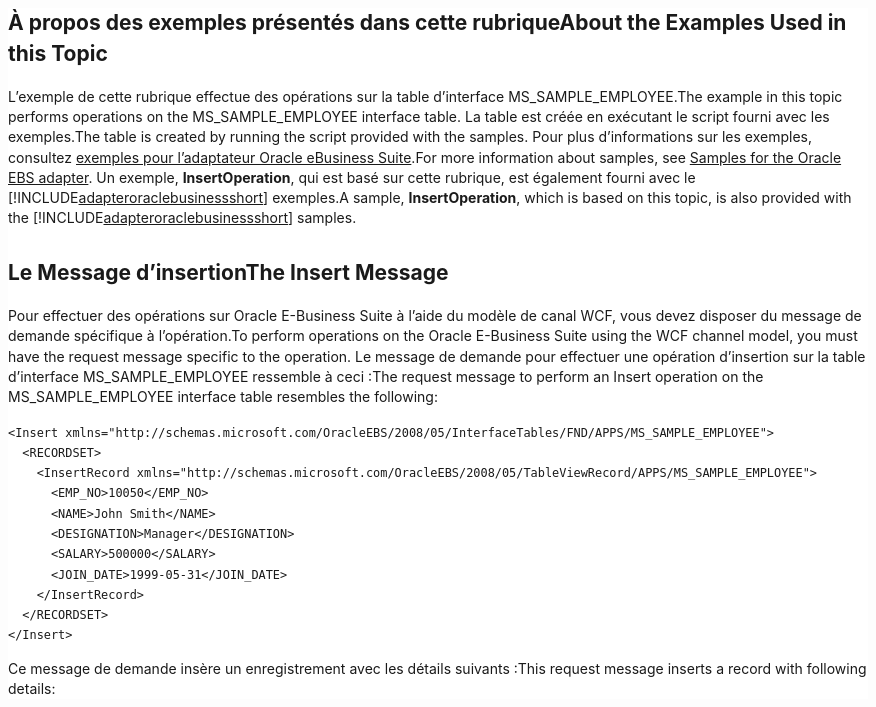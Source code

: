 ## <a name="about-the-examples-used-in-this-topic"></a><span data-ttu-id="3f053-108">À propos des exemples présentés dans cette rubrique</span><span class="sxs-lookup"><span data-stu-id="3f053-108">About the Examples Used in this Topic</span></span>  
 <span data-ttu-id="3f053-109">L’exemple de cette rubrique effectue des opérations sur la table d’interface MS_SAMPLE_EMPLOYEE.</span><span class="sxs-lookup"><span data-stu-id="3f053-109">The example in this topic performs operations on the MS_SAMPLE_EMPLOYEE interface table.</span></span> <span data-ttu-id="3f053-110">La table est créée en exécutant le script fourni avec les exemples.</span><span class="sxs-lookup"><span data-stu-id="3f053-110">The table is created by running the script provided with the samples.</span></span> <span data-ttu-id="3f053-111">Pour plus d’informations sur les exemples, consultez [exemples pour l’adaptateur Oracle eBusiness Suite](../../adapters-and-accelerators/adapter-oracle-ebs/samples-for-the-oracle-ebs-adapter.md).</span><span class="sxs-lookup"><span data-stu-id="3f053-111">For more information about samples, see [Samples for the Oracle EBS adapter](../../adapters-and-accelerators/adapter-oracle-ebs/samples-for-the-oracle-ebs-adapter.md).</span></span> <span data-ttu-id="3f053-112">Un exemple, **InsertOperation**, qui est basé sur cette rubrique, est également fourni avec le [!INCLUDE[adapteroraclebusinessshort](../../includes/adapteroraclebusinessshort-md.md)] exemples.</span><span class="sxs-lookup"><span data-stu-id="3f053-112">A sample, **InsertOperation**, which is based on this topic, is also provided with the [!INCLUDE[adapteroraclebusinessshort](../../includes/adapteroraclebusinessshort-md.md)] samples.</span></span>  
  
## <a name="the-insert-message"></a><span data-ttu-id="3f053-113">Le Message d’insertion</span><span class="sxs-lookup"><span data-stu-id="3f053-113">The Insert Message</span></span>  
 <span data-ttu-id="3f053-114">Pour effectuer des opérations sur Oracle E-Business Suite à l’aide du modèle de canal WCF, vous devez disposer du message de demande spécifique à l’opération.</span><span class="sxs-lookup"><span data-stu-id="3f053-114">To perform operations on the Oracle E-Business Suite using the WCF channel model, you must have the request message specific to the operation.</span></span> <span data-ttu-id="3f053-115">Le message de demande pour effectuer une opération d’insertion sur la table d’interface MS_SAMPLE_EMPLOYEE ressemble à ceci :</span><span class="sxs-lookup"><span data-stu-id="3f053-115">The request message to perform an Insert operation on the MS_SAMPLE_EMPLOYEE interface table resembles the following:</span></span>  
  
```  
<Insert xmlns="http://schemas.microsoft.com/OracleEBS/2008/05/InterfaceTables/FND/APPS/MS_SAMPLE_EMPLOYEE">  
  <RECORDSET>  
    <InsertRecord xmlns="http://schemas.microsoft.com/OracleEBS/2008/05/TableViewRecord/APPS/MS_SAMPLE_EMPLOYEE">  
      <EMP_NO>10050</EMP_NO>  
      <NAME>John Smith</NAME>  
      <DESIGNATION>Manager</DESIGNATION>  
      <SALARY>500000</SALARY>  
      <JOIN_DATE>1999-05-31</JOIN_DATE>  
    </InsertRecord>  
  </RECORDSET>  
</Insert>  
```  
  
 <span data-ttu-id="3f053-116">Ce message de demande insère un enregistrement avec les détails suivants :</span><span class="sxs-lookup"><span data-stu-id="3f053-116">This request message inserts a record with following details:</span></span>  
  